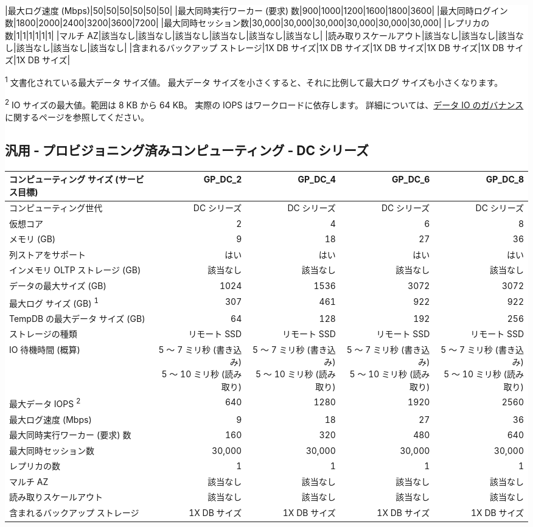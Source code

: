 |最大ログ速度 (Mbps)|50|50|50|50|50|50|
|最大同時実行ワーカー (要求) 数|900|1000|1200|1600|1800|3600|
|最大同時ログイン数|1800|2000|2400|3200|3600|7200|
|最大同時セッション数|30,000|30,000|30,000|30,000|30,000|30,000|
|レプリカの数|1|1|1|1|1|1|
|マルチ AZ|該当なし|該当なし|該当なし|該当なし|該当なし|該当なし|
|読み取りスケールアウト|該当なし|該当なし|該当なし|該当なし|該当なし|該当なし|
|含まれるバックアップ ストレージ|1X DB サイズ|1X DB サイズ|1X DB サイズ|1X DB サイズ|1X DB サイズ|1X DB サイズ|

<sup>1</sup> 文書化されている最大データ サイズ値。 最大データ サイズを小さくすると、それに比例して最大ログ サイズも小さくなります。

<sup>2</sup> IO サイズの最大値。範囲は 8 KB から 64 KB。 実際の IOPS はワークロードに依存します。 詳細については、[データ IO のガバナンス](resource-limits-logical-server.md#resource-governance)に関するページを参照してください。

## <a name="general-purpose---provisioned-compute---dc-series"></a>汎用 - プロビジョニング済みコンピューティング - DC シリーズ

|コンピューティング サイズ (サービス目標)|GP_DC_2|GP_DC_4|GP_DC_6|GP_DC_8| 
|:---| ---:|---:|---:|---:|
|コンピューティング世代|DC シリーズ|DC シリーズ|DC シリーズ|DC シリーズ|
|仮想コア|2|4|6|8|
|メモリ (GB)|9|18|27|36|
|列ストアをサポート|はい|はい|はい|はい|
|インメモリ OLTP ストレージ (GB)|該当なし|該当なし|該当なし|該当なし|
|データの最大サイズ (GB)|1024|1536|3072|3072|
|最大ログ サイズ (GB) <sup>1</sup>|307|461|922|922|
|TempDB の最大データ サイズ (GB)|64|128|192|256|
|ストレージの種類|リモート SSD|リモート SSD|リモート SSD|リモート SSD|
|IO 待機時間 (概算)|5 ～ 7 ミリ秒 (書き込み)<br>5 ～ 10 ミリ秒 (読み取り)|5 ～ 7 ミリ秒 (書き込み)<br>5 ～ 10 ミリ秒 (読み取り)|5 ～ 7 ミリ秒 (書き込み)<br>5 ～ 10 ミリ秒 (読み取り)|5 ～ 7 ミリ秒 (書き込み)<br>5 ～ 10 ミリ秒 (読み取り)|
|最大データ IOPS <sup>2</sup>|640|1280|1920|2560|
|最大ログ速度 (Mbps)|9|18|27|36|
|最大同時実行ワーカー (要求) 数|160|320|480|640|
|最大同時セッション数|30,000|30,000|30,000|30,000|
|レプリカの数|1|1|1|1|
|マルチ AZ|該当なし|該当なし|該当なし|該当なし|
|読み取りスケールアウト|該当なし|該当なし|該当なし|該当なし|
|含まれるバックアップ ストレージ|1X DB サイズ|1X DB サイズ|1X DB サイズ|1X DB サイズ|
